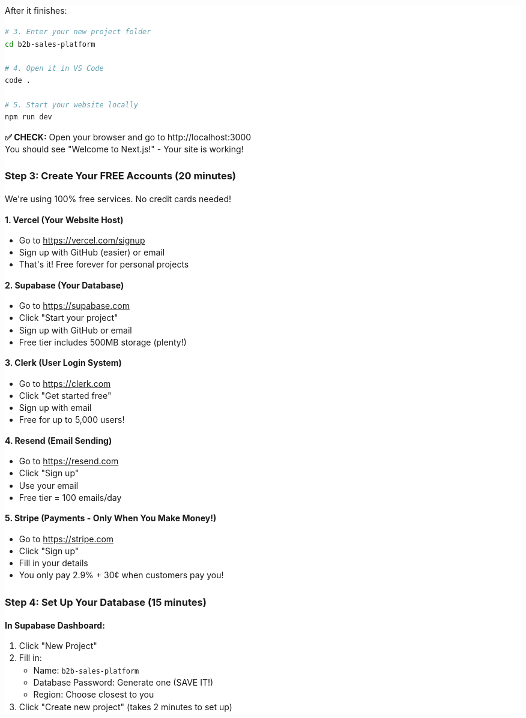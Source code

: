 After it finishes:
```bash
# 3. Enter your new project folder
cd b2b-sales-platform

# 4. Open it in VS Code
code .

# 5. Start your website locally
npm run dev
```

**✅ CHECK:** Open your browser and go to http://localhost:3000  
You should see "Welcome to Next.js!" - Your site is working!

### Step 3: Create Your FREE Accounts (20 minutes)

We're using 100% free services. No credit cards needed!

**1. Vercel (Your Website Host)**
- Go to https://vercel.com/signup
- Sign up with GitHub (easier) or email
- That's it! Free forever for personal projects

**2. Supabase (Your Database)**
- Go to https://supabase.com
- Click "Start your project"
- Sign up with GitHub or email
- Free tier includes 500MB storage (plenty!)

**3. Clerk (User Login System)**
- Go to https://clerk.com
- Click "Get started free"
- Sign up with email
- Free for up to 5,000 users!

**4. Resend (Email Sending)**
- Go to https://resend.com
- Click "Sign up"
- Use your email
- Free tier = 100 emails/day

**5. Stripe (Payments - Only When You Make Money!)**
- Go to https://stripe.com
- Click "Sign up"
- Fill in your details
- You only pay 2.9% + 30¢ when customers pay you!

### Step 4: Set Up Your Database (15 minutes)

**In Supabase Dashboard:**

1. Click "New Project"
2. Fill in:
   - Name: `b2b-sales-platform`
   - Database Password: Generate one (SAVE IT!)
   - Region: Choose closest to you
3. Click "Create new project" (takes 2 minutes to set up)
